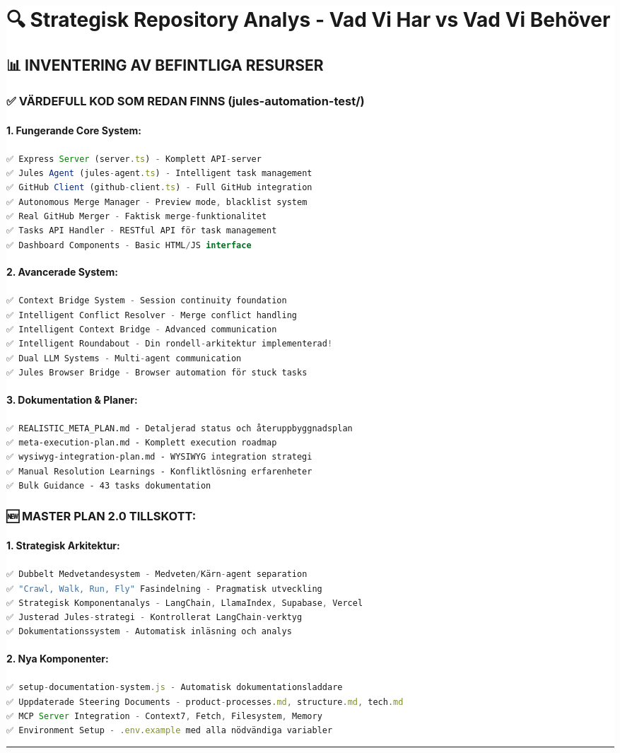 # 🔍 Strategisk Repository Analys - Vad Vi Har vs Vad Vi Behöver

## 📊 **INVENTERING AV BEFINTLIGA RESURSER**

### ✅ **VÄRDEFULL KOD SOM REDAN FINNS (jules-automation-test/)**

#### **1. Fungerande Core System:**
```typescript
✅ Express Server (server.ts) - Komplett API-server
✅ Jules Agent (jules-agent.ts) - Intelligent task management
✅ GitHub Client (github-client.ts) - Full GitHub integration
✅ Autonomous Merge Manager - Preview mode, blacklist system
✅ Real GitHub Merger - Faktisk merge-funktionalitet
✅ Tasks API Handler - RESTful API för task management
✅ Dashboard Components - Basic HTML/JS interface
```

#### **2. Avancerade System:**
```typescript
✅ Context Bridge System - Session continuity foundation
✅ Intelligent Conflict Resolver - Merge conflict handling
✅ Intelligent Context Bridge - Advanced communication
✅ Intelligent Roundabout - Din rondell-arkitektur implementerad!
✅ Dual LLM Systems - Multi-agent communication
✅ Jules Browser Bridge - Browser automation för stuck tasks
```

#### **3. Dokumentation & Planer:**
```markdown
✅ REALISTIC_META_PLAN.md - Detaljerad status och återuppbyggnadsplan
✅ meta-execution-plan.md - Komplett execution roadmap
✅ wysiwyg-integration-plan.md - WYSIWYG integration strategi
✅ Manual Resolution Learnings - Konfliktlösning erfarenheter
✅ Bulk Guidance - 43 tasks dokumentation
```

### 🆕 **MASTER PLAN 2.0 TILLSKOTT:**

#### **1. Strategisk Arkitektur:**
```typescript
✅ Dubbelt Medvetandesystem - Medveten/Kärn-agent separation
✅ "Crawl, Walk, Run, Fly" Fasindelning - Pragmatisk utveckling
✅ Strategisk Komponentanalys - LangChain, LlamaIndex, Supabase, Vercel
✅ Justerad Jules-strategi - Kontrollerat LangChain-verktyg
✅ Dokumentationssystem - Automatisk inläsning och analys
```

#### **2. Nya Komponenter:**
```typescript
✅ setup-documentation-system.js - Automatisk dokumentationsladdare
✅ Uppdaterade Steering Documents - product-processes.md, structure.md, tech.md
✅ MCP Server Integration - Context7, Fetch, Filesystem, Memory
✅ Environment Setup - .env.example med alla nödvändiga variabler
```

---